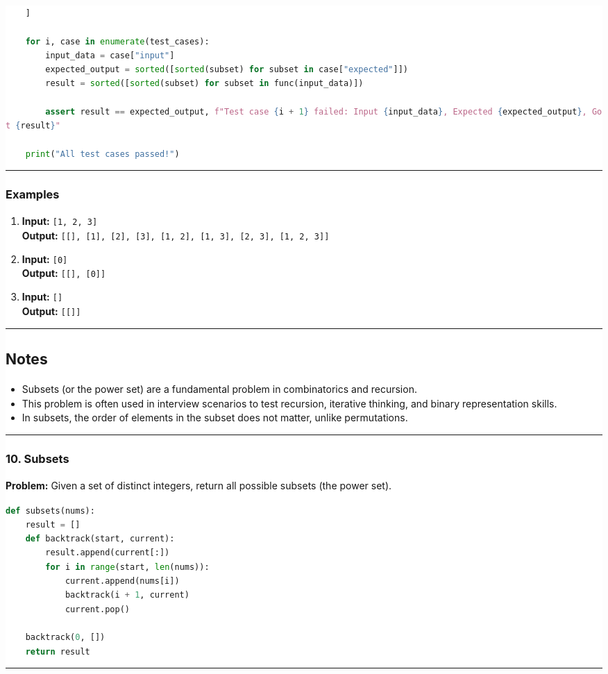 ```python
    ]
    
    for i, case in enumerate(test_cases):
        input_data = case["input"]
        expected_output = sorted([sorted(subset) for subset in case["expected"]])
        result = sorted([sorted(subset) for subset in func(input_data)])
        
        assert result == expected_output, f"Test case {i + 1} failed: Input {input_data}, Expected {expected_output}, Got {result}"
    
    print("All test cases passed!")
```

---

### Examples

1. **Input:** `[1, 2, 3]`  
    **Output:** `[[], [1], [2], [3], [1, 2], [1, 3], [2, 3], [1, 2, 3]]`
    
2. **Input:** `[0]`  
    **Output:** `[[], [0]]`
    
3. **Input:** `[]`  
    **Output:** `[[]]`
    

---

## Notes

- Subsets (or the power set) are a fundamental problem in combinatorics and recursion.
- This problem is often used in interview scenarios to test recursion, iterative thinking, and binary representation skills.
- In subsets, the order of elements in the subset does not matter, unlike permutations.


---


### 10. **Subsets**

**Problem:** Given a set of distinct integers, return all possible subsets (the power set).

```python
def subsets(nums):
    result = []
    def backtrack(start, current):
        result.append(current[:])
        for i in range(start, len(nums)):
            current.append(nums[i])
            backtrack(i + 1, current)
            current.pop()
    
    backtrack(0, [])
    return result
```

---